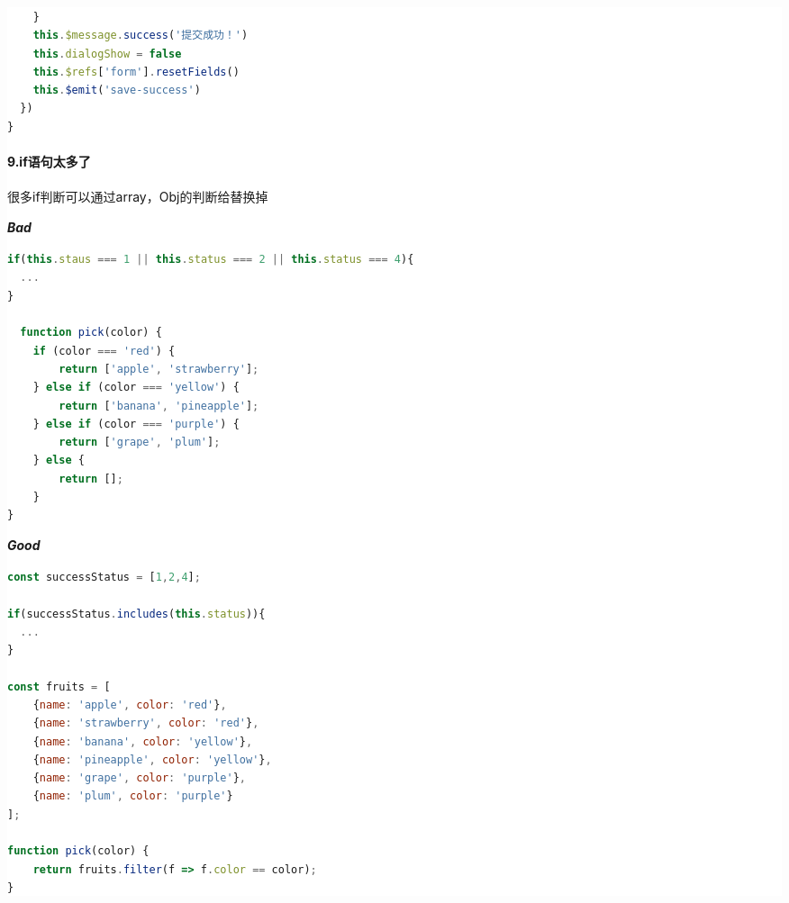 ```javascript
    } 
    this.$message.success('提交成功！')
    this.dialogShow = false
    this.$refs['form'].resetFields()
    this.$emit('save-success')
  })
} 

```

#### 9.if语句太多了

很多if判断可以通过array，Obj的判断给替换掉

***Bad***

```javascript
if(this.staus === 1 || this.status === 2 || this.status === 4){
  ...
}
  
  function pick(color) {
    if (color === 'red') {
        return ['apple', 'strawberry'];
    } else if (color === 'yellow') {
        return ['banana', 'pineapple'];
    } else if (color === 'purple') {
        return ['grape', 'plum'];
    } else {
        return [];
    }
}

```

***Good***

```javascript
const successStatus = [1,2,4];

if(successStatus.includes(this.status)){
  ...
}
  
const fruits = [
    {name: 'apple', color: 'red'},
    {name: 'strawberry', color: 'red'},
    {name: 'banana', color: 'yellow'},
    {name: 'pineapple', color: 'yellow'},
    {name: 'grape', color: 'purple'},
    {name: 'plum', color: 'purple'}
];

function pick(color) {
    return fruits.filter(f => f.color == color);
}

```
